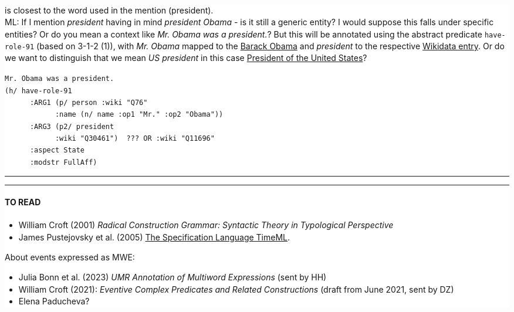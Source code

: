 is closest to the word used in the mention (president).  
ML: If I mention *president* having in mind *president Obama* - is it still a generic entity? I would suppose this falls under specific entities? Or do you mean a context like *Mr. Obama was a president.*? But this will be annotated using the abstract predicate `have-role-91` (based on 3-1-2 (1)), with  *Mr. Obama* mapped to the [Barack
Obama](https://www.wikidata.org/wiki/Q76) and *president* to the respective [Wikidata entry](https://www.wikidata.org/wiki/Q30461). Or do we want to distinguish that we mean *US president* in this case [President of the United States](https://www.wikidata.org/wiki/Q11696)?

```
Mr. Obama was a president.
(h/ have-role-91
      :ARG1 (p/ person :wiki "Q76"
            :name (n/ name :op1 "Mr." :op2 "Obama"))
      :ARG3 (p2/ president
      	    :wiki "Q30461")  ??? OR :wiki "Q11696"
      :aspect State
      :modstr FullAff) 
```

***
***


#### TO READ

- William Croft (2001) *Radical Construction Grammar: Syntactic Theory in Typological Perspective*
- James Pustejovsky et al. (2005) [The Specification Language TimeML](https://www.researchgate.net/publication/242423032_The_Specification_Language_TimeML).

About events expressed as MWE:
- Julia Bonn et al. (2023) *UMR Annotation of Multiword Expressions* (sent by HH)
- William Croft (2021): *Eventive Complex Predicates and Related Constructions* (draft from June 2021, sent by DZ)
- Elena Paducheva?

